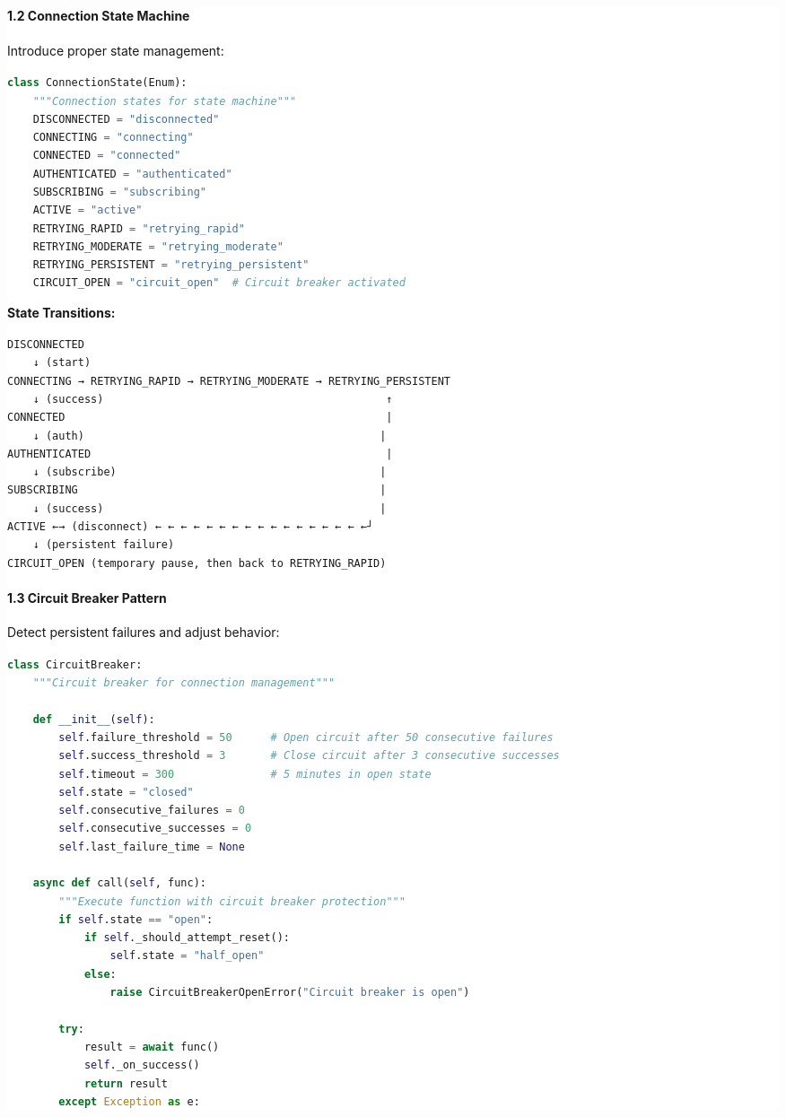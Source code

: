 #### 1.2 Connection State Machine

Introduce proper state management:

```python
class ConnectionState(Enum):
    """Connection states for state machine"""
    DISCONNECTED = "disconnected"
    CONNECTING = "connecting"
    CONNECTED = "connected"
    AUTHENTICATED = "authenticated"
    SUBSCRIBING = "subscribing"
    ACTIVE = "active"
    RETRYING_RAPID = "retrying_rapid"
    RETRYING_MODERATE = "retrying_moderate"
    RETRYING_PERSISTENT = "retrying_persistent"
    CIRCUIT_OPEN = "circuit_open"  # Circuit breaker activated
```

**State Transitions:**
```
DISCONNECTED
    ↓ (start)
CONNECTING → RETRYING_RAPID → RETRYING_MODERATE → RETRYING_PERSISTENT
    ↓ (success)                                            ↑
CONNECTED                                                  |
    ↓ (auth)                                              |
AUTHENTICATED                                              |
    ↓ (subscribe)                                         |
SUBSCRIBING                                               |
    ↓ (success)                                           |
ACTIVE ←→ (disconnect) ← ← ← ← ← ← ← ← ← ← ← ← ← ← ← ← ←┘
    ↓ (persistent failure)
CIRCUIT_OPEN (temporary pause, then back to RETRYING_RAPID)
```

#### 1.3 Circuit Breaker Pattern

Detect persistent failures and adjust behavior:

```python
class CircuitBreaker:
    """Circuit breaker for connection management"""
    
    def __init__(self):
        self.failure_threshold = 50      # Open circuit after 50 consecutive failures
        self.success_threshold = 3       # Close circuit after 3 consecutive successes
        self.timeout = 300               # 5 minutes in open state
        self.state = "closed"
        self.consecutive_failures = 0
        self.consecutive_successes = 0
        self.last_failure_time = None
    
    async def call(self, func):
        """Execute function with circuit breaker protection"""
        if self.state == "open":
            if self._should_attempt_reset():
                self.state = "half_open"
            else:
                raise CircuitBreakerOpenError("Circuit breaker is open")
        
        try:
            result = await func()
            self._on_success()
            return result
        except Exception as e:
```